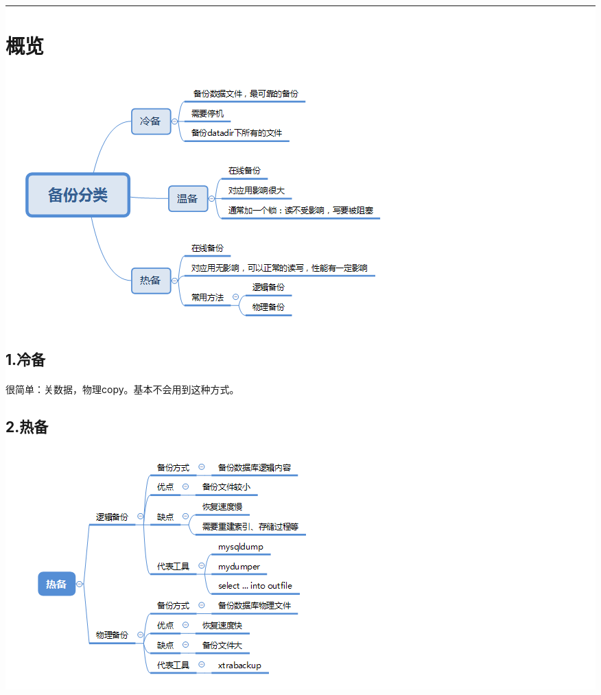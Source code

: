  

* * * * *

# 概览
![](images/screenshot_1531795336094.png)

## 1.冷备
很简单：关数据，物理copy。基本不会用到这种方式。

## 2.热备

![](images/screenshot_1531795856127.png)
